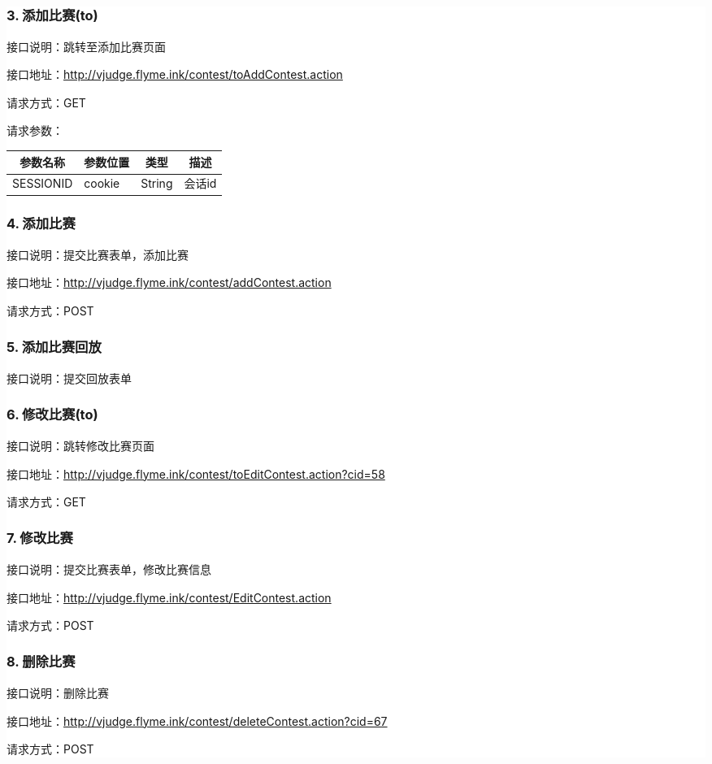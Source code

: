 


### 3. 添加比赛(to)

接口说明：跳转至添加比赛页面

接口地址：http://vjudge.flyme.ink/contest/toAddContest.action

请求方式：GET

请求参数：

| 参数名称  | 参数位置 | 类型   | 描述   |
| --------- | -------- | ------ | ------ |
| SESSIONID | cookie   | String | 会话id |



### 4. 添加比赛

接口说明：提交比赛表单，添加比赛

接口地址：http://vjudge.flyme.ink/contest/addContest.action

请求方式：POST



### 5. 添加比赛回放

接口说明：提交回放表单



### 6. 修改比赛(to)

接口说明：跳转修改比赛页面

接口地址：http://vjudge.flyme.ink/contest/toEditContest.action?cid=58

请求方式：GET



### 7. 修改比赛

接口说明：提交比赛表单，修改比赛信息

接口地址：http://vjudge.flyme.ink/contest/EditContest.action

请求方式：POST



### 8. 删除比赛

接口说明：删除比赛

接口地址：http://vjudge.flyme.ink/contest/deleteContest.action?cid=67

请求方式：POST

